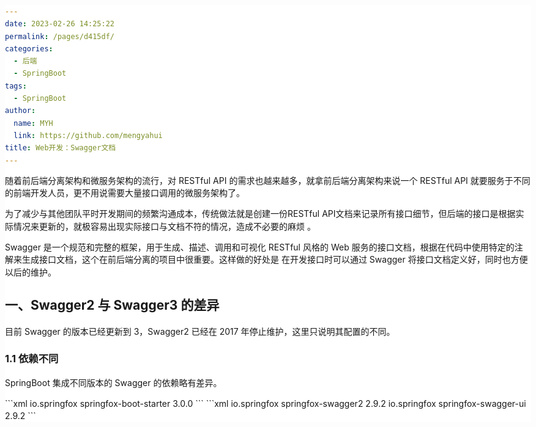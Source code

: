 ```yaml
---
date: 2023-02-26 14:25:22
permalink: /pages/d415df/
categories: 
  - 后端
  - SpringBoot
tags: 
  - SpringBoot
author: 
  name: MYH
  link: https://github.com/mengyahui
title: Web开发：Swagger文档
---
```

随着前后端分离架构和微服务架构的流行，对 RESTful API 的需求也越来越多，就拿前后端分离架构来说一个 RESTful API 就要服务于不同的前端开发人员，更不用说需要大量接口调用的微服务架构了。

为了减少与其他团队平时开发期间的频繁沟通成本，传统做法就是创建一份RESTful API文档来记录所有接口细节，但后端的接口是根据实际情况来更新的，就极容易出现实际接口与文档不符的情况，造成不必要的麻烦 。

Swagger 是一个规范和完整的框架，用于生成、描述、调用和可视化 RESTful 风格的 Web 服务的接口文档，根据在代码中使用特定的注解来生成接口文档，这个在前后端分离的项目中很重要。这样做的好处是 在开发接口时可以通过 Swagger 将接口文档定义好，同时也方便以后的维护。

## 一、Swagger2 与 Swagger3 的差异

目前 Swagger 的版本已经更新到 3，Swagger2 已经在 2017 年停止维护，这里只说明其配置的不同。

### 1.1 依赖不同

SpringBoot 集成不同版本的 Swagger 的依赖略有差异。

<code-group>

  <code-block title="Swagger3" active>
  ```xml
  <dependency>
  	<groupId>io.springfox</groupId>
  	<artifactId>springfox-boot-starter</artifactId>
  	<version>3.0.0</version>
  </dependency>
  ```
  </code-block>

  <code-block title="Swagger2">
  ```xml
  <dependency>
  	<groupId>io.springfox</groupId>
  	<artifactId>springfox-swagger2</artifactId>
  	<version>2.9.2</version>
  </dependency>

  <dependency>
  	<groupId>io.springfox</groupId>
  	<artifactId>springfox-swagger-ui</artifactId>
  	<version>2.9.2</version>
  </dependency>
  ```
  </code-block>
